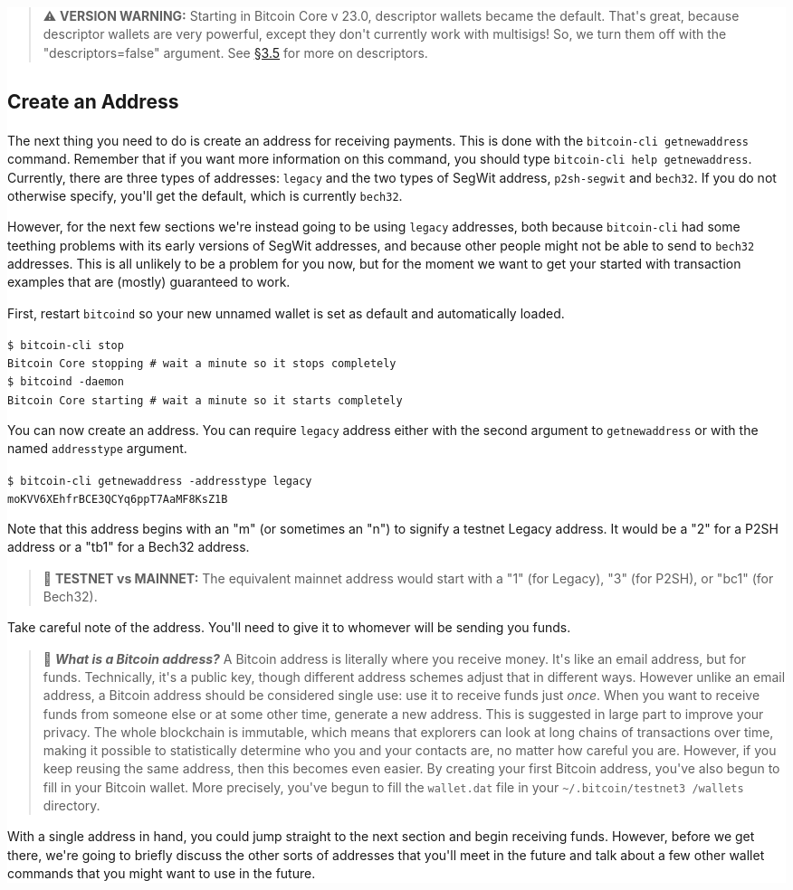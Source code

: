 > :warning: **VERSION WARNING:** Starting in Bitcoin Core v 23.0, descriptor wallets became the default. That's great, because descriptor wallets are very powerful, except they don't currently work with multisigs! So, we turn them off with the "descriptors=false" argument. See [§3.5](https://github.com/BlockchainCommons/Learning-Bitcoin-from-the-Command-Line/blob/master/03_5_Understanding_the_Descriptor.md) for more on descriptors.

## Create an Address

The next thing you need to do is create an address for receiving payments. This is done with the `bitcoin-cli getnewaddress` command. Remember that if you want more information on this command, you should type `bitcoin-cli help getnewaddress`. Currently, there are three types of addresses: `legacy` and the two types of SegWit address, `p2sh-segwit` and `bech32`. If you do not otherwise specify, you'll get the default, which is currently `bech32`.

However, for the next few sections we're instead going to be using `legacy` addresses, both because `bitcoin-cli` had some teething problems with its early versions of SegWit addresses, and because other people might not be able to send to `bech32` addresses. This is all unlikely to be a problem for you now, but for the moment we want to get your started with transaction examples that are (mostly) guaranteed to work.

First, restart `bitcoind` so your new unnamed wallet is set as default and automatically loaded.
```
$ bitcoin-cli stop
Bitcoin Core stopping # wait a minute so it stops completely
$ bitcoind -daemon
Bitcoin Core starting # wait a minute so it starts completely
```

You can now create an address. You can require `legacy` address either with the second argument to `getnewaddress` or with the named `addresstype` argument.
```
$ bitcoin-cli getnewaddress -addresstype legacy
moKVV6XEhfrBCE3QCYq6ppT7AaMF8KsZ1B
```
Note that this address begins with an "m" (or sometimes an "n") to signify a testnet Legacy address. It would be a "2" for a P2SH address or a "tb1" for a Bech32 address.

> :link: **TESTNET vs MAINNET:** The equivalent mainnet address would start with a "1" (for Legacy), "3" (for P2SH), or "bc1" (for Bech32).

Take careful note of the address. You'll need to give it to whomever will be sending you funds.

> :book: ***What is a Bitcoin address?*** A Bitcoin address is literally where you receive money. It's like an email address, but for funds. Technically, it's a public key, though different address schemes adjust that in different ways. However unlike an email address, a Bitcoin address should be considered single use: use it to receive funds just _once_. When you want to receive funds from someone else or at some other time, generate a new address. This is suggested in large part to improve your privacy. The whole blockchain is immutable, which means that explorers can look at long chains of transactions over time, making it possible to statistically determine who you and your contacts are, no matter how careful you are. However, if you keep reusing the same address, then this becomes even easier. By creating your first Bitcoin address, you've also begun to fill in your Bitcoin wallet. More precisely, you've begun to fill the `wallet.dat` file in your `~/.bitcoin/testnet3 /wallets` directory.

With a single address in hand, you could jump straight to the next section and begin receiving funds. However, before we get there, we're going to briefly discuss the other sorts of addresses that you'll meet in the future and talk about a few other wallet commands that you might want to use in the future.

